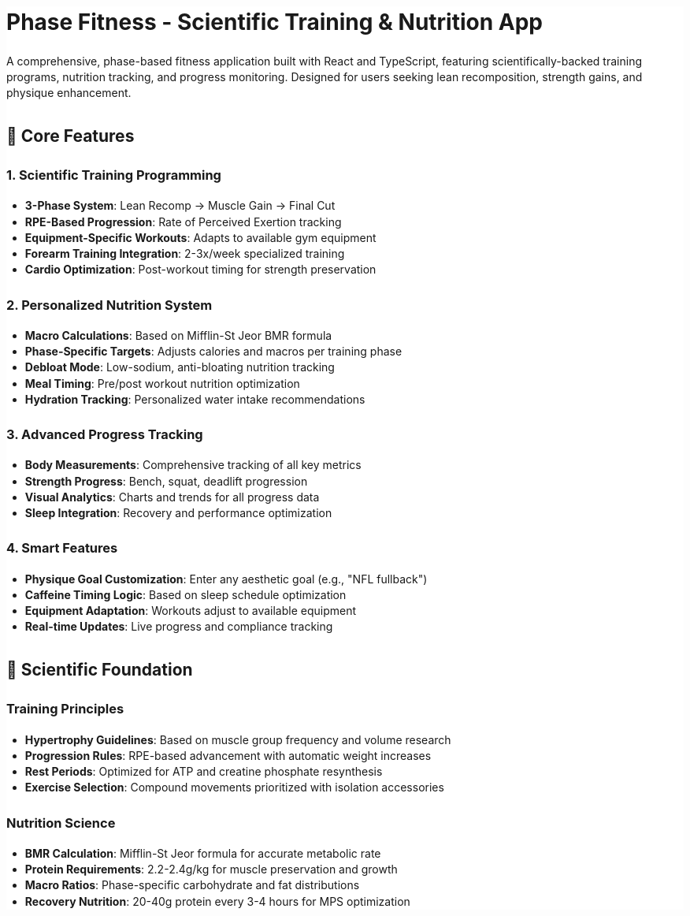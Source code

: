 # Phase Fitness - Scientific Training & Nutrition App

A comprehensive, phase-based fitness application built with React and TypeScript, featuring scientifically-backed training programs, nutrition tracking, and progress monitoring. Designed for users seeking lean recomposition, strength gains, and physique enhancement.

## 🎯 Core Features

### 1. **Scientific Training Programming**
- **3-Phase System**: Lean Recomp → Muscle Gain → Final Cut
- **RPE-Based Progression**: Rate of Perceived Exertion tracking
- **Equipment-Specific Workouts**: Adapts to available gym equipment
- **Forearm Training Integration**: 2-3x/week specialized training
- **Cardio Optimization**: Post-workout timing for strength preservation

### 2. **Personalized Nutrition System**
- **Macro Calculations**: Based on Mifflin-St Jeor BMR formula
- **Phase-Specific Targets**: Adjusts calories and macros per training phase
- **Debloat Mode**: Low-sodium, anti-bloating nutrition tracking
- **Meal Timing**: Pre/post workout nutrition optimization
- **Hydration Tracking**: Personalized water intake recommendations

### 3. **Advanced Progress Tracking**
- **Body Measurements**: Comprehensive tracking of all key metrics
- **Strength Progress**: Bench, squat, deadlift progression
- **Visual Analytics**: Charts and trends for all progress data
- **Sleep Integration**: Recovery and performance optimization

### 4. **Smart Features**
- **Physique Goal Customization**: Enter any aesthetic goal (e.g., "NFL fullback")
- **Caffeine Timing Logic**: Based on sleep schedule optimization
- **Equipment Adaptation**: Workouts adjust to available equipment
- **Real-time Updates**: Live progress and compliance tracking

## 🧬 Scientific Foundation

### Training Principles
- **Hypertrophy Guidelines**: Based on muscle group frequency and volume research
- **Progression Rules**: RPE-based advancement with automatic weight increases
- **Rest Periods**: Optimized for ATP and creatine phosphate resynthesis
- **Exercise Selection**: Compound movements prioritized with isolation accessories

### Nutrition Science
- **BMR Calculation**: Mifflin-St Jeor formula for accurate metabolic rate
- **Protein Requirements**: 2.2-2.4g/kg for muscle preservation and growth
- **Macro Ratios**: Phase-specific carbohydrate and fat distributions
- **Recovery Nutrition**: 20-40g protein every 3-4 hours for MPS optimization
